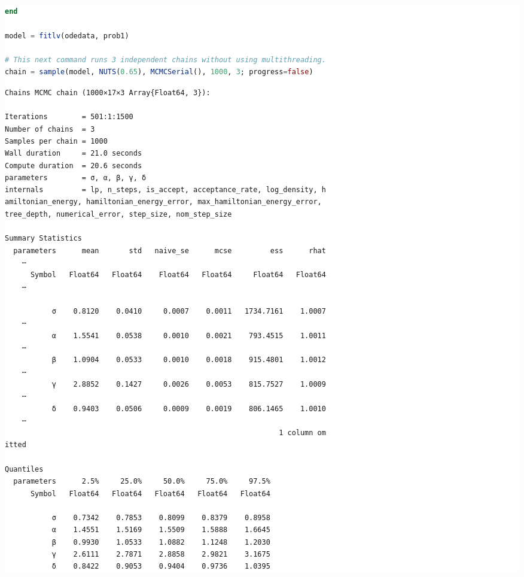 ```julia
end

model = fitlv(odedata, prob1)

# This next command runs 3 independent chains without using multithreading.
chain = sample(model, NUTS(0.65), MCMCSerial(), 1000, 3; progress=false)
```

```
Chains MCMC chain (1000×17×3 Array{Float64, 3}):

Iterations        = 501:1:1500
Number of chains  = 3
Samples per chain = 1000
Wall duration     = 21.0 seconds
Compute duration  = 20.6 seconds
parameters        = σ, α, β, γ, δ
internals         = lp, n_steps, is_accept, acceptance_rate, log_density, h
amiltonian_energy, hamiltonian_energy_error, max_hamiltonian_energy_error, 
tree_depth, numerical_error, step_size, nom_step_size

Summary Statistics
  parameters      mean       std   naive_se      mcse         ess      rhat
    ⋯
      Symbol   Float64   Float64    Float64   Float64     Float64   Float64
    ⋯

           σ    0.8120    0.0410     0.0007    0.0011   1734.7161    1.0007
    ⋯
           α    1.5541    0.0538     0.0010    0.0021    793.4515    1.0011
    ⋯
           β    1.0904    0.0533     0.0010    0.0018    915.4801    1.0012
    ⋯
           γ    2.8852    0.1427     0.0026    0.0053    815.7527    1.0009
    ⋯
           δ    0.9403    0.0506     0.0009    0.0019    806.1465    1.0010
    ⋯
                                                                1 column om
itted

Quantiles
  parameters      2.5%     25.0%     50.0%     75.0%     97.5%
      Symbol   Float64   Float64   Float64   Float64   Float64

           σ    0.7342    0.7853    0.8099    0.8379    0.8958
           α    1.4551    1.5169    1.5509    1.5888    1.6645
           β    0.9930    1.0533    1.0882    1.1248    1.2030
           γ    2.6111    2.7871    2.8858    2.9821    3.1675
           δ    0.8422    0.9053    0.9404    0.9736    1.0395
```

